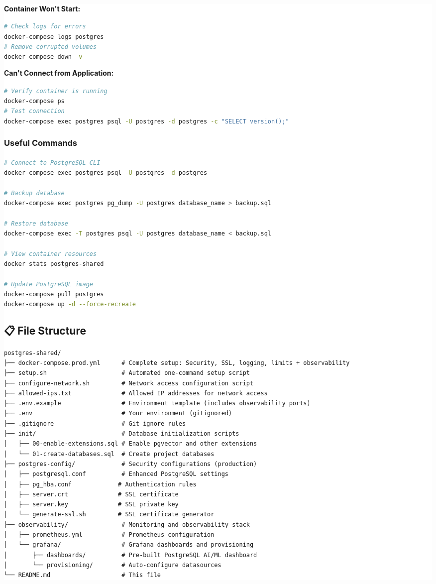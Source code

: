 **Container Won't Start:**
```bash
# Check logs for errors
docker-compose logs postgres
# Remove corrupted volumes
docker-compose down -v
```

**Can't Connect from Application:**
```bash
# Verify container is running
docker-compose ps
# Test connection
docker-compose exec postgres psql -U postgres -d postgres -c "SELECT version();"
```

### Useful Commands

```bash
# Connect to PostgreSQL CLI
docker-compose exec postgres psql -U postgres -d postgres

# Backup database
docker-compose exec postgres pg_dump -U postgres database_name > backup.sql

# Restore database
docker-compose exec -T postgres psql -U postgres database_name < backup.sql

# View container resources
docker stats postgres-shared

# Update PostgreSQL image
docker-compose pull postgres
docker-compose up -d --force-recreate
```

## 📋 File Structure

```
postgres-shared/
├── docker-compose.prod.yml      # Complete setup: Security, SSL, logging, limits + observability
├── setup.sh                     # Automated one-command setup script
├── configure-network.sh         # Network access configuration script
├── allowed-ips.txt              # Allowed IP addresses for network access
├── .env.example                 # Environment template (includes observability ports)
├── .env                         # Your environment (gitignored)
├── .gitignore                   # Git ignore rules
├── init/                        # Database initialization scripts
│   ├── 00-enable-extensions.sql # Enable pgvector and other extensions
│   └── 01-create-databases.sql  # Create project databases
├── postgres-config/             # Security configurations (production)
│   ├── postgresql.conf          # Enhanced PostgreSQL settings
│   ├── pg_hba.conf             # Authentication rules
│   ├── server.crt              # SSL certificate
│   ├── server.key              # SSL private key
│   └── generate-ssl.sh         # SSL certificate generator
├── observability/               # Monitoring and observability stack
│   ├── prometheus.yml           # Prometheus configuration
│   └── grafana/                 # Grafana dashboards and provisioning
│       ├── dashboards/          # Pre-built PostgreSQL AI/ML dashboard
│       └── provisioning/        # Auto-configure datasources
└── README.md                    # This file
```
